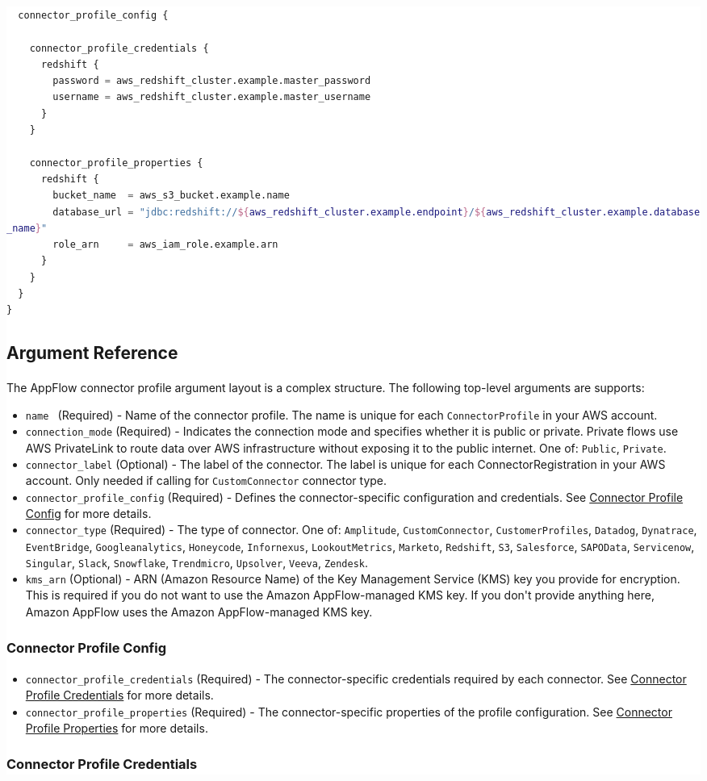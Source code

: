 ```terraform
  connector_profile_config {

    connector_profile_credentials {
      redshift {
        password = aws_redshift_cluster.example.master_password
        username = aws_redshift_cluster.example.master_username
      }
    }

    connector_profile_properties {
      redshift {
        bucket_name  = aws_s3_bucket.example.name
        database_url = "jdbc:redshift://${aws_redshift_cluster.example.endpoint}/${aws_redshift_cluster.example.database_name}"
        role_arn     = aws_iam_role.example.arn
      }
    }
  }
}
```

## Argument Reference

The AppFlow connector profile argument layout is a complex structure. The following top-level arguments are supports:

* `name ` (Required) - Name of the connector profile. The name is unique for each `ConnectorProfile` in your AWS account.
* `connection_mode` (Required) - Indicates the connection mode and specifies whether it is public or private. Private flows use AWS PrivateLink to route data over AWS infrastructure without exposing it to the public internet. One of: `Public`, `Private`.
* `connector_label` (Optional) - The label of the connector. The label is unique for each ConnectorRegistration in your AWS account. Only needed if calling for `CustomConnector` connector type.
* `connector_profile_config` (Required) - Defines the connector-specific configuration and credentials. See [Connector Profile Config](#connector-profile-config) for more details.
* `connector_type` (Required) - The type of connector. One of: `Amplitude`, `CustomConnector`, `CustomerProfiles`, `Datadog`, `Dynatrace`, `EventBridge`, `Googleanalytics`, `Honeycode`, `Infornexus`, `LookoutMetrics`, `Marketo`, `Redshift`, `S3`, `Salesforce`, `SAPOData`, `Servicenow`, `Singular`, `Slack`, `Snowflake`, `Trendmicro`, `Upsolver`, `Veeva`, `Zendesk`.
* `kms_arn` (Optional) - ARN (Amazon Resource Name) of the Key Management Service (KMS) key you provide for encryption. This is required if you do not want to use the Amazon AppFlow-managed KMS key. If you don't provide anything here, Amazon AppFlow uses the Amazon AppFlow-managed KMS key.

### Connector Profile Config

* `connector_profile_credentials` (Required) - The connector-specific credentials required by each connector. See [Connector Profile Credentials](#connector-profile-credentials) for more details.
* `connector_profile_properties` (Required) - The connector-specific properties of the profile configuration. See [Connector Profile Properties](#connector-profile-properties) for more details.

### Connector Profile Credentials
